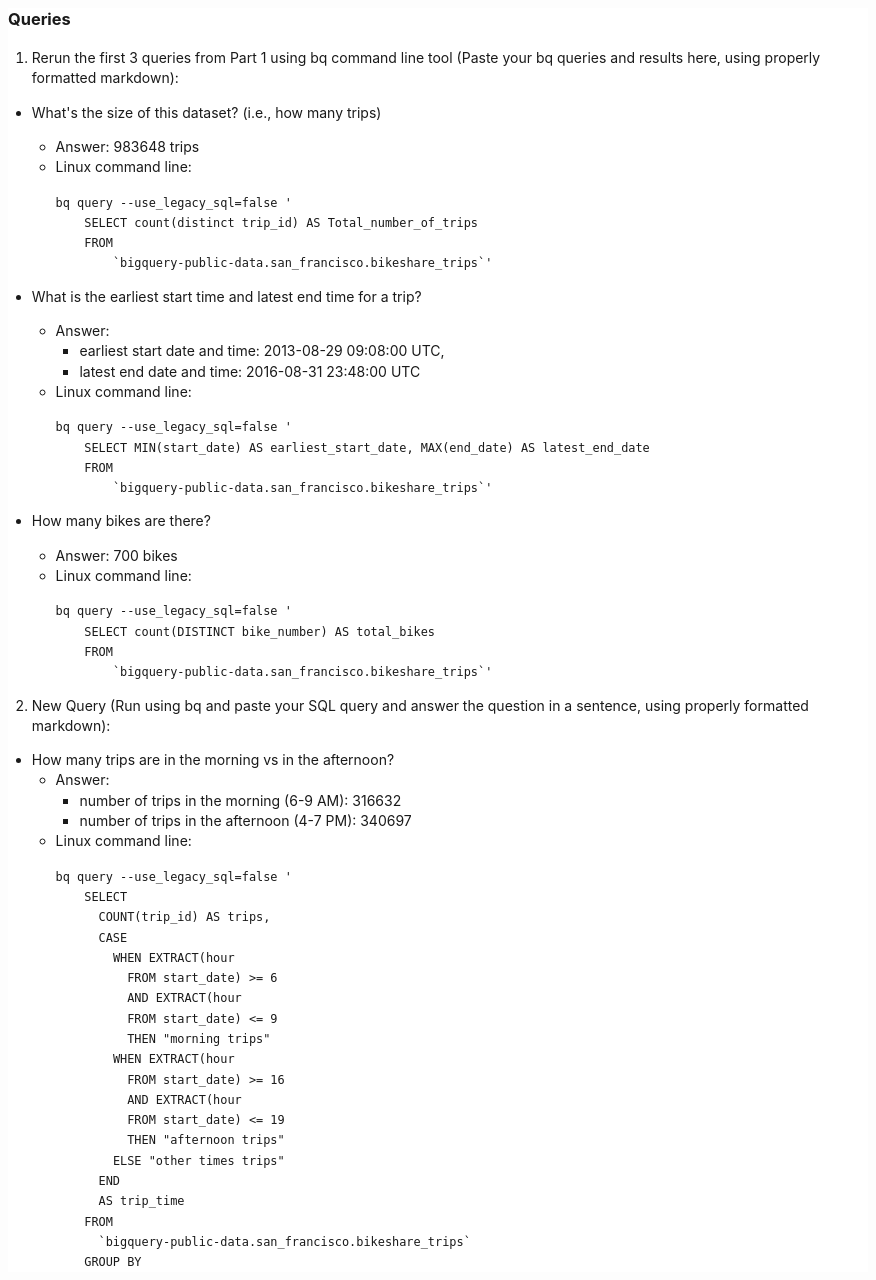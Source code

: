 ### Queries

1. Rerun the first 3 queries from Part 1 using bq command line tool (Paste your bq
   queries and results here, using properly formatted markdown):

  * What's the size of this dataset? (i.e., how many trips)
    * Answer: 983648 trips
    * Linux command line:
        ```
        bq query --use_legacy_sql=false '
            SELECT count(distinct trip_id) AS Total_number_of_trips
            FROM 
                `bigquery-public-data.san_francisco.bikeshare_trips`'
        ```

  * What is the earliest start time and latest end time for a trip?
    * Answer: 
        * earliest start date and time: 2013-08-29 09:08:00 UTC, 
        * latest end date and time: 2016-08-31 23:48:00 UTC
    * Linux command line:
        ```
        bq query --use_legacy_sql=false '
            SELECT MIN(start_date) AS earliest_start_date, MAX(end_date) AS latest_end_date
            FROM 
                `bigquery-public-data.san_francisco.bikeshare_trips`'
        ```  

  * How many bikes are there?
    * Answer: 700 bikes
    * Linux command line:
        ```
        bq query --use_legacy_sql=false '
            SELECT count(DISTINCT bike_number) AS total_bikes
            FROM 
                `bigquery-public-data.san_francisco.bikeshare_trips`'
        ```

2. New Query (Run using bq and paste your SQL query and answer the question in a sentence, using properly formatted markdown):

  * How many trips are in the morning vs in the afternoon?
    * Answer: 
        * number of trips in the morning (6-9 AM): 316632  
        * number of trips in the afternoon (4-7 PM): 340697
    * Linux command line:
        ```
        bq query --use_legacy_sql=false '
            SELECT
              COUNT(trip_id) AS trips,
              CASE
                WHEN EXTRACT(hour 
                  FROM start_date) >= 6 
                  AND EXTRACT(hour 
                  FROM start_date) <= 9 
                  THEN "morning trips"
                WHEN EXTRACT(hour
                  FROM start_date) >= 16
                  AND EXTRACT(hour
                  FROM start_date) <= 19 
                  THEN "afternoon trips"
                ELSE "other times trips"
              END
              AS trip_time
            FROM
              `bigquery-public-data.san_francisco.bikeshare_trips`
            GROUP BY